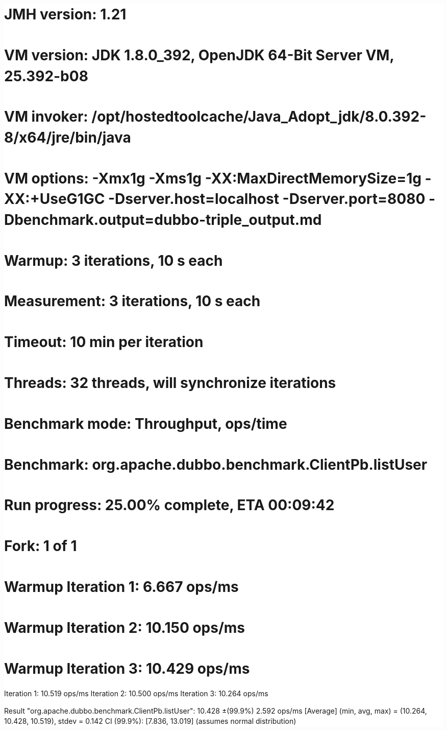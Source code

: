 
# JMH version: 1.21
# VM version: JDK 1.8.0_392, OpenJDK 64-Bit Server VM, 25.392-b08
# VM invoker: /opt/hostedtoolcache/Java_Adopt_jdk/8.0.392-8/x64/jre/bin/java
# VM options: -Xmx1g -Xms1g -XX:MaxDirectMemorySize=1g -XX:+UseG1GC -Dserver.host=localhost -Dserver.port=8080 -Dbenchmark.output=dubbo-triple_output.md
# Warmup: 3 iterations, 10 s each
# Measurement: 3 iterations, 10 s each
# Timeout: 10 min per iteration
# Threads: 32 threads, will synchronize iterations
# Benchmark mode: Throughput, ops/time
# Benchmark: org.apache.dubbo.benchmark.ClientPb.listUser

# Run progress: 25.00% complete, ETA 00:09:42
# Fork: 1 of 1
# Warmup Iteration   1: 6.667 ops/ms
# Warmup Iteration   2: 10.150 ops/ms
# Warmup Iteration   3: 10.429 ops/ms
Iteration   1: 10.519 ops/ms
Iteration   2: 10.500 ops/ms
Iteration   3: 10.264 ops/ms


Result "org.apache.dubbo.benchmark.ClientPb.listUser":
  10.428 ±(99.9%) 2.592 ops/ms [Average]
  (min, avg, max) = (10.264, 10.428, 10.519), stdev = 0.142
  CI (99.9%): [7.836, 13.019] (assumes normal distribution)

